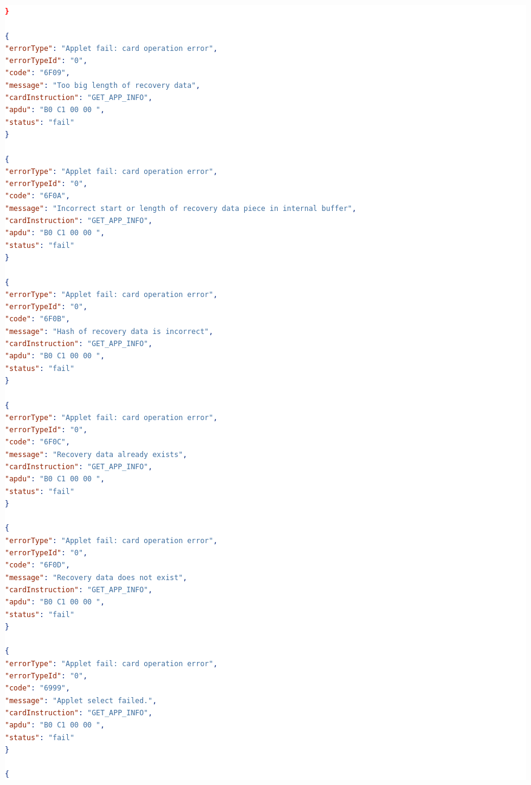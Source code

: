 ```json
}

{
"errorType": "Applet fail: card operation error",
"errorTypeId": "0",
"code": "6F09",
"message": "Too big length of recovery data",
"cardInstruction": "GET_APP_INFO",
"apdu": "B0 C1 00 00 ",
"status": "fail"
}

{
"errorType": "Applet fail: card operation error",
"errorTypeId": "0",
"code": "6F0A",
"message": "Incorrect start or length of recovery data piece in internal buffer",
"cardInstruction": "GET_APP_INFO",
"apdu": "B0 C1 00 00 ",
"status": "fail"
}

{
"errorType": "Applet fail: card operation error",
"errorTypeId": "0",
"code": "6F0B",
"message": "Hash of recovery data is incorrect",
"cardInstruction": "GET_APP_INFO",
"apdu": "B0 C1 00 00 ",
"status": "fail"
}

{
"errorType": "Applet fail: card operation error",
"errorTypeId": "0",
"code": "6F0C",
"message": "Recovery data already exists",
"cardInstruction": "GET_APP_INFO",
"apdu": "B0 C1 00 00 ",
"status": "fail"
}

{
"errorType": "Applet fail: card operation error",
"errorTypeId": "0",
"code": "6F0D",
"message": "Recovery data does not exist",
"cardInstruction": "GET_APP_INFO",
"apdu": "B0 C1 00 00 ",
"status": "fail"
}

{
"errorType": "Applet fail: card operation error",
"errorTypeId": "0",
"code": "6999",
"message": "Applet select failed.",
"cardInstruction": "GET_APP_INFO",
"apdu": "B0 C1 00 00 ",
"status": "fail"
}

{
```